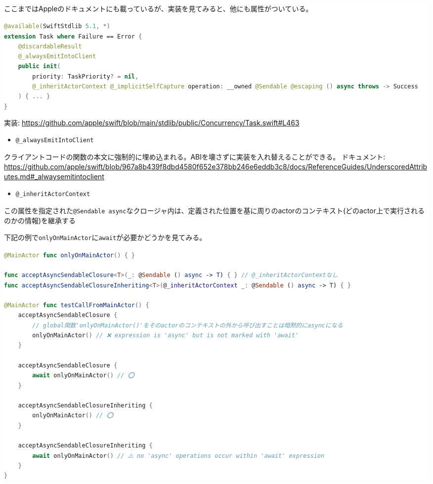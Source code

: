 
ここまではAppleのドキュメントにも載っているが、実装を見てみると、他にも属性がついている。

```swift
@available(SwiftStdlib 5.1, *)
extension Task where Failure == Error {
    @discardableResult
    @_alwaysEmitIntoClient
    public init(
        priority: TaskPriority? = nil,
        @_inheritActorContext @_implicitSelfCapture operation: __owned @Sendable @escaping () async throws -> Success
    ) { ... }
}
```

実装: https://github.com/apple/swift/blob/main/stdlib/public/Concurrency/Task.swift#L463

- `@_alwaysEmitIntoClient`

クライアントコードの関数の本文に強制的に埋め込まれる。ABIを壊さずに実装を入れ替えることができる。
ドキュメント: https://github.com/apple/swift/blob/967a8b439f8dbd4580f652e378bb246e6eddb3c8/docs/ReferenceGuides/UnderscoredAttributes.md#_alwaysemitintoclient


- `@_inheritActorContext`

この属性を指定された`@Sendable async`なクロージャ内は、定義された位置を基に周りのactorのコンテキスト(どのactor上で実行されるのかの情報)を継承する

下記の例で`onlyOnMainActor`に`await`が必要かどうかを見てみる。

```swift
@MainActor func onlyOnMainActor() { }

func acceptAsyncSendableClosure<T>(_: @Sendable () async -> T) { } // @_inheritActorContextなし
func acceptAsyncSendableClosureInheriting<T>(@_inheritActorContext _: @Sendable () async -> T) { }

@MainActor func testCallFromMainActor() {
    acceptAsyncSendableClosure {
        // global関数'onlyOnMainActor()'をそのactorのコンテキストの外から呼び出すことは暗黙的にasyncになる
        onlyOnMainActor() // ❌ expression is 'async' but is not marked with 'await'
    }

    acceptAsyncSendableClosure {
        await onlyOnMainActor() // ⭕️
    }

    acceptAsyncSendableClosureInheriting {
        onlyOnMainActor() // ⭕️
    }

    acceptAsyncSendableClosureInheriting {
        await onlyOnMainActor() // ⚠️ no 'async' operations occur within 'await' expression
    }
}
```
